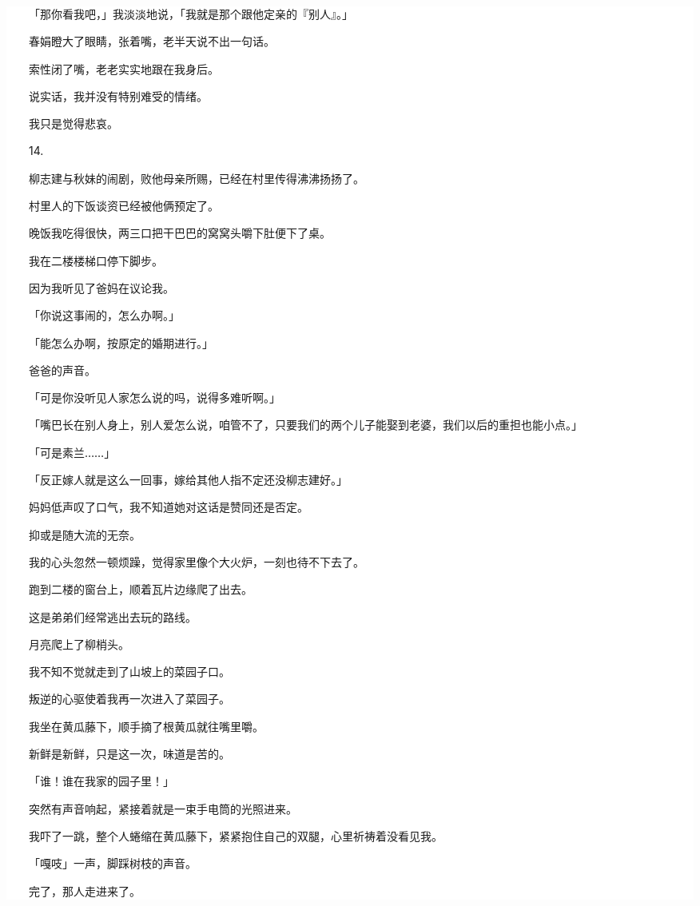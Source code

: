 &emsp;&emsp;「那你看我吧，」我淡淡地说，「我就是那个跟他定亲的『别人』。」  
  
&emsp;&emsp;春娟瞪大了眼睛，张着嘴，老半天说不出一句话。  
  
&emsp;&emsp;索性闭了嘴，老老实实地跟在我身后。  
  
&emsp;&emsp;说实话，我并没有特别难受的情绪。  
  
&emsp;&emsp;我只是觉得悲哀。  
  
&emsp;&emsp;14.  
  
&emsp;&emsp;柳志建与秋妹的闹剧，败他母亲所赐，已经在村里传得沸沸扬扬了。  
  
&emsp;&emsp;村里人的下饭谈资已经被他俩预定了。  
  
&emsp;&emsp;晚饭我吃得很快，两三口把干巴巴的窝窝头嚼下肚便下了桌。  
  
&emsp;&emsp;我在二楼楼梯口停下脚步。  
  
&emsp;&emsp;因为我听见了爸妈在议论我。  
  
&emsp;&emsp;「你说这事闹的，怎么办啊。」  
  
&emsp;&emsp;「能怎么办啊，按原定的婚期进行。」  
  
&emsp;&emsp;爸爸的声音。  
  
&emsp;&emsp;「可是你没听见人家怎么说的吗，说得多难听啊。」  
  
&emsp;&emsp;「嘴巴长在别人身上，别人爱怎么说，咱管不了，只要我们的两个儿子能娶到老婆，我们以后的重担也能小点。」  
  
&emsp;&emsp;「可是素兰……」  
  
&emsp;&emsp;「反正嫁人就是这么一回事，嫁给其他人指不定还没柳志建好。」  
  
&emsp;&emsp;妈妈低声叹了口气，我不知道她对这话是赞同还是否定。  
  
&emsp;&emsp;抑或是随大流的无奈。  
  
&emsp;&emsp;我的心头忽然一顿烦躁，觉得家里像个大火炉，一刻也待不下去了。  
  
&emsp;&emsp;跑到二楼的窗台上，顺着瓦片边缘爬了出去。  
  
&emsp;&emsp;这是弟弟们经常逃出去玩的路线。  
  
&emsp;&emsp;月亮爬上了柳梢头。  
  
&emsp;&emsp;我不知不觉就走到了山坡上的菜园子口。  
  
&emsp;&emsp;叛逆的心驱使着我再一次进入了菜园子。  
  
&emsp;&emsp;我坐在黄瓜藤下，顺手摘了根黄瓜就往嘴里嚼。  
  
&emsp;&emsp;新鲜是新鲜，只是这一次，味道是苦的。  
  
&emsp;&emsp;「谁！谁在我家的园子里！」  
  
&emsp;&emsp;突然有声音响起，紧接着就是一束手电筒的光照进来。  
  
&emsp;&emsp;我吓了一跳，整个人蜷缩在黄瓜藤下，紧紧抱住自己的双腿，心里祈祷着没看见我。  
  
&emsp;&emsp;「嘎吱」一声，脚踩树枝的声音。  
  
&emsp;&emsp;完了，那人走进来了。  
  